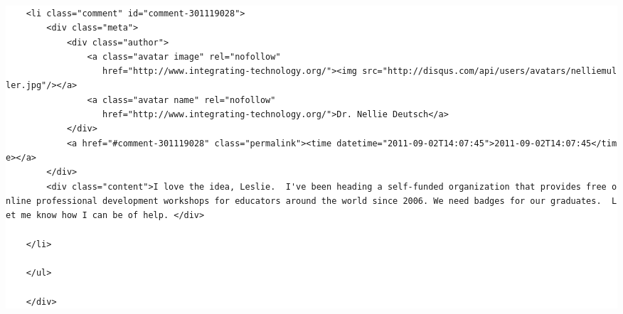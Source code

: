         <li class="comment" id="comment-301119028">
            <div class="meta">
                <div class="author">
                    <a class="avatar image" rel="nofollow" 
                       href="http://www.integrating-technology.org/"><img src="http://disqus.com/api/users/avatars/nelliemuller.jpg"/></a>
                    <a class="avatar name" rel="nofollow" 
                       href="http://www.integrating-technology.org/">Dr. Nellie Deutsch</a>
                </div>
                <a href="#comment-301119028" class="permalink"><time datetime="2011-09-02T14:07:45">2011-09-02T14:07:45</time></a>
            </div>
            <div class="content">I love the idea, Leslie.  I've been heading a self-funded organization that provides free online professional development workshops for educators around the world since 2006. We need badges for our graduates.  Let me know how I can be of help. </div>
            
        </li>
    
        </ul>
    
        </div>
    